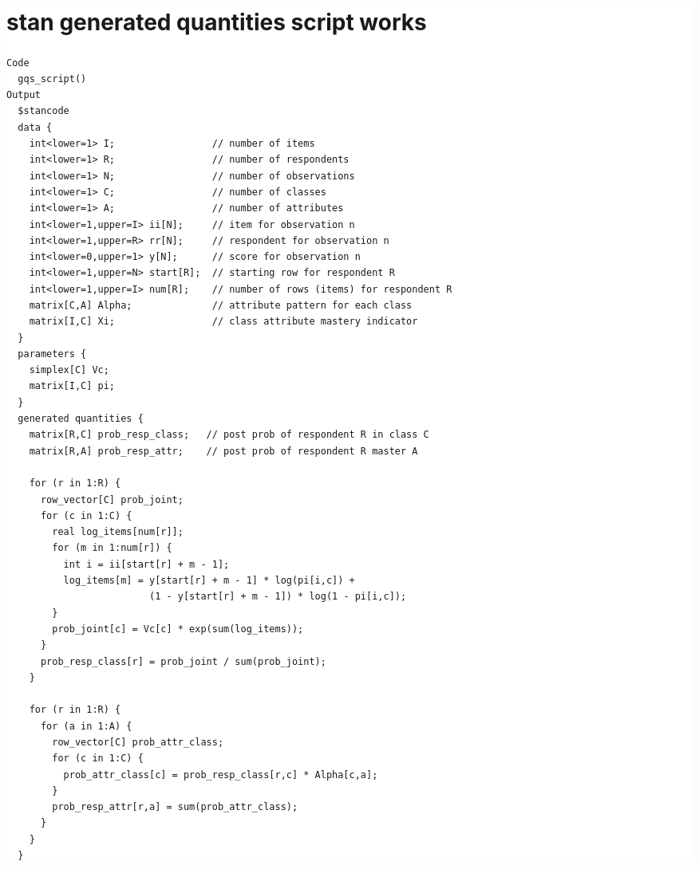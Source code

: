 # stan generated quantities script works

    Code
      gqs_script()
    Output
      $stancode
      data {
        int<lower=1> I;                 // number of items
        int<lower=1> R;                 // number of respondents
        int<lower=1> N;                 // number of observations
        int<lower=1> C;                 // number of classes
        int<lower=1> A;                 // number of attributes
        int<lower=1,upper=I> ii[N];     // item for observation n
        int<lower=1,upper=R> rr[N];     // respondent for observation n
        int<lower=0,upper=1> y[N];      // score for observation n
        int<lower=1,upper=N> start[R];  // starting row for respondent R
        int<lower=1,upper=I> num[R];    // number of rows (items) for respondent R
        matrix[C,A] Alpha;              // attribute pattern for each class
        matrix[I,C] Xi;                 // class attribute mastery indicator
      }
      parameters {
        simplex[C] Vc;
        matrix[I,C] pi;
      }
      generated quantities {
        matrix[R,C] prob_resp_class;   // post prob of respondent R in class C
        matrix[R,A] prob_resp_attr;    // post prob of respondent R master A
      
        for (r in 1:R) {
          row_vector[C] prob_joint;
          for (c in 1:C) {
            real log_items[num[r]];
            for (m in 1:num[r]) {
              int i = ii[start[r] + m - 1];
              log_items[m] = y[start[r] + m - 1] * log(pi[i,c]) +
                             (1 - y[start[r] + m - 1]) * log(1 - pi[i,c]);
            }
            prob_joint[c] = Vc[c] * exp(sum(log_items));
          }
          prob_resp_class[r] = prob_joint / sum(prob_joint);
        }
      
        for (r in 1:R) {
          for (a in 1:A) {
            row_vector[C] prob_attr_class;
            for (c in 1:C) {
              prob_attr_class[c] = prob_resp_class[r,c] * Alpha[c,a];
            }
            prob_resp_attr[r,a] = sum(prob_attr_class);
          }
        }
      }
      
